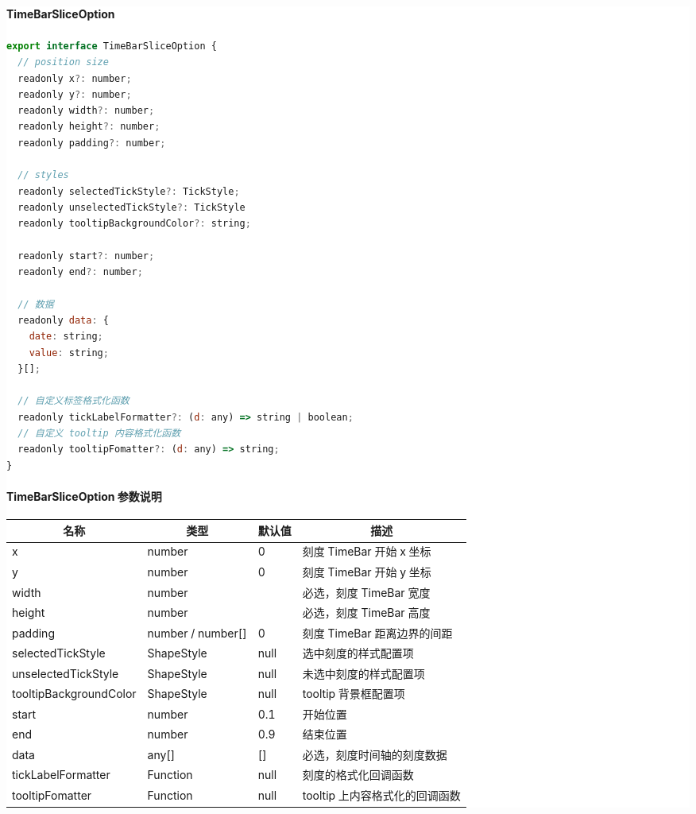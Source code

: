 #### TimeBarSliceOption

```javascript
export interface TimeBarSliceOption {
  // position size
  readonly x?: number;
  readonly y?: number;
  readonly width?: number;
  readonly height?: number;
  readonly padding?: number;

  // styles
  readonly selectedTickStyle?: TickStyle;
  readonly unselectedTickStyle?: TickStyle
  readonly tooltipBackgroundColor?: string;

  readonly start?: number;
  readonly end?: number;

  // 数据
  readonly data: {
    date: string;
    value: string;
  }[];

  // 自定义标签格式化函数
  readonly tickLabelFormatter?: (d: any) => string | boolean;
  // 自定义 tooltip 内容格式化函数
  readonly tooltipFomatter?: (d: any) => string;
}
```

#### TimeBarSliceOption 参数说明

| 名称                   | 类型              | 默认值 | 描述                           |
| ---------------------- | ----------------- | ------ | ------------------------------ |
| x                      | number            | 0      | 刻度 TimeBar 开始 x 坐标       |
| y                      | number            | 0      | 刻度 TimeBar 开始 y 坐标       |
| width                  | number            |        | 必选，刻度 TimeBar 宽度        |
| height                 | number            |        | 必选，刻度 TimeBar 高度        |
| padding                | number / number[] | 0      | 刻度 TimeBar 距离边界的间距    |
| selectedTickStyle      | ShapeStyle        | null   | 选中刻度的样式配置项           |
| unselectedTickStyle    | ShapeStyle        | null   | 未选中刻度的样式配置项         |
| tooltipBackgroundColor | ShapeStyle        | null   | tooltip 背景框配置项           |
| start                  | number            | 0.1    | 开始位置                       |
| end                    | number            | 0.9    | 结束位置                       |
| data                   | any[]             | []     | 必选，刻度时间轴的刻度数据     |
| tickLabelFormatter     | Function          | null   | 刻度的格式化回调函数           |
| tooltipFomatter        | Function          | null   | tooltip 上内容格式化的回调函数 |

